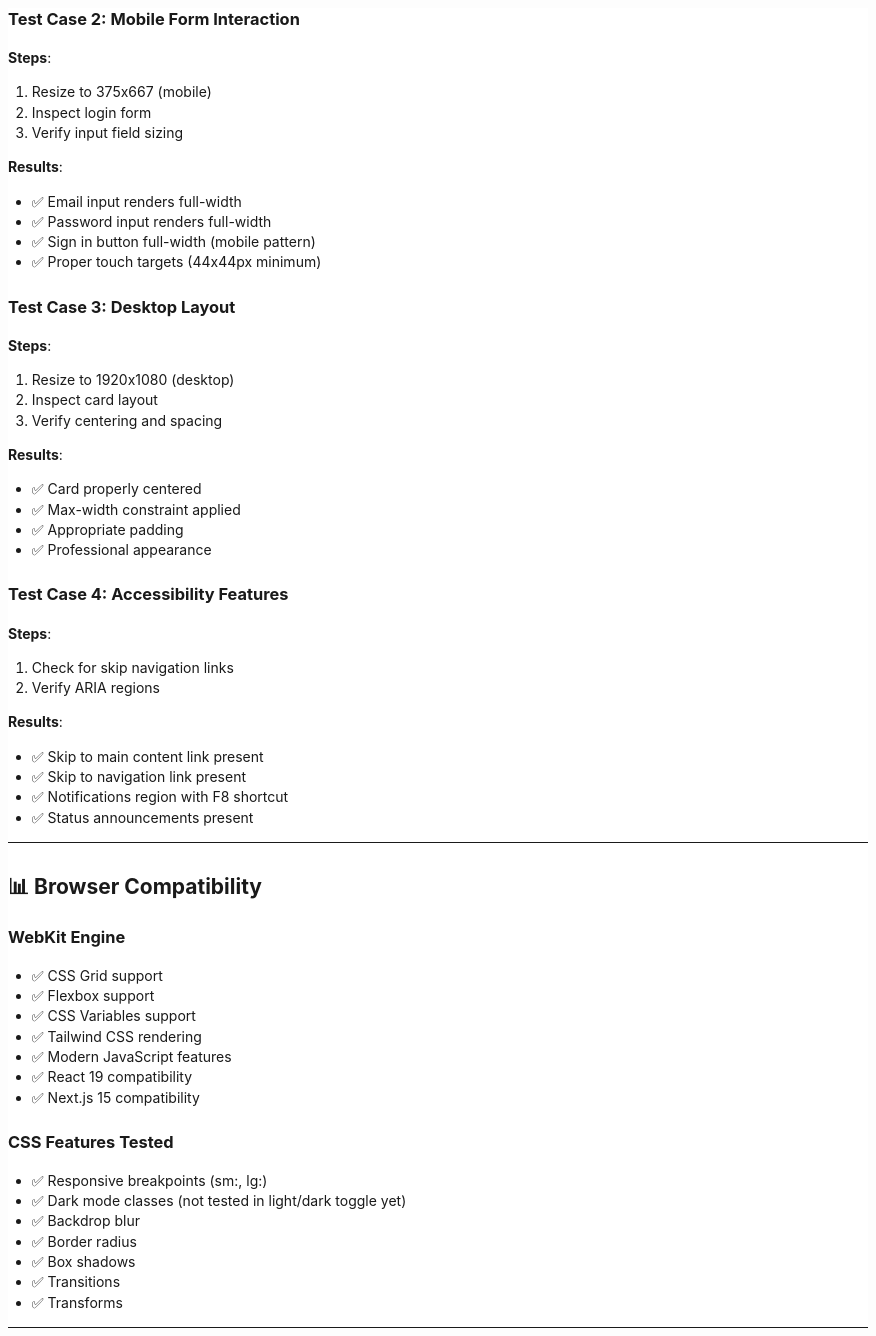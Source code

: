 ### Test Case 2: Mobile Form Interaction
**Steps**:
1. Resize to 375x667 (mobile)
2. Inspect login form
3. Verify input field sizing

**Results**:
- ✅ Email input renders full-width
- ✅ Password input renders full-width
- ✅ Sign in button full-width (mobile pattern)
- ✅ Proper touch targets (44x44px minimum)

### Test Case 3: Desktop Layout
**Steps**:
1. Resize to 1920x1080 (desktop)
2. Inspect card layout
3. Verify centering and spacing

**Results**:
- ✅ Card properly centered
- ✅ Max-width constraint applied
- ✅ Appropriate padding
- ✅ Professional appearance

### Test Case 4: Accessibility Features
**Steps**:
1. Check for skip navigation links
2. Verify ARIA regions

**Results**:
- ✅ Skip to main content link present
- ✅ Skip to navigation link present
- ✅ Notifications region with F8 shortcut
- ✅ Status announcements present

---

## 📊 Browser Compatibility

### WebKit Engine
- ✅ CSS Grid support
- ✅ Flexbox support
- ✅ CSS Variables support
- ✅ Tailwind CSS rendering
- ✅ Modern JavaScript features
- ✅ React 19 compatibility
- ✅ Next.js 15 compatibility

### CSS Features Tested
- ✅ Responsive breakpoints (sm:, lg:)
- ✅ Dark mode classes (not tested in light/dark toggle yet)
- ✅ Backdrop blur
- ✅ Border radius
- ✅ Box shadows
- ✅ Transitions
- ✅ Transforms

---
